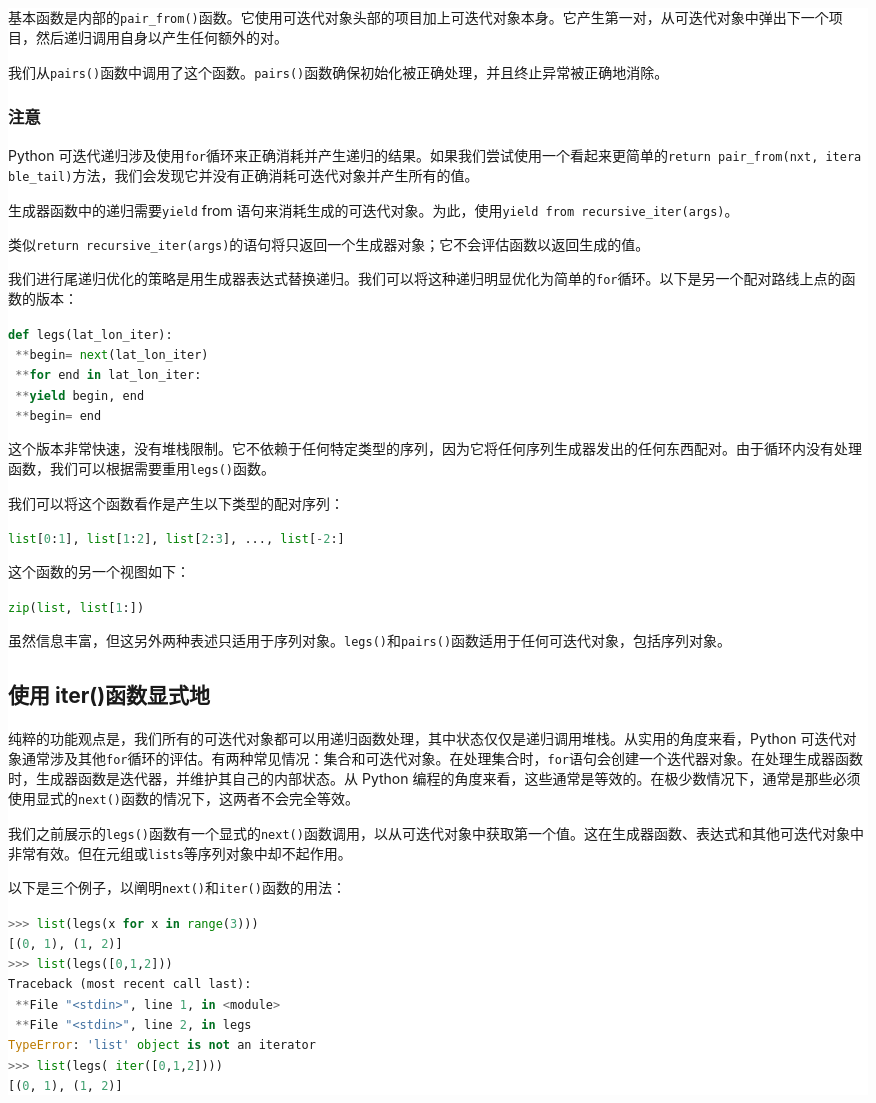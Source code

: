 基本函数是内部的`pair_from()`函数。它使用可迭代对象头部的项目加上可迭代对象本身。它产生第一对，从可迭代对象中弹出下一个项目，然后递归调用自身以产生任何额外的对。

我们从`pairs()`函数中调用了这个函数。`pairs()`函数确保初始化被正确处理，并且终止异常被正确地消除。

### 注意

Python 可迭代递归涉及使用`for`循环来正确消耗并产生递归的结果。如果我们尝试使用一个看起来更简单的`return pair_from(nxt, iterable_tail)`方法，我们会发现它并没有正确消耗可迭代对象并产生所有的值。

生成器函数中的递归需要`yield` from 语句来消耗生成的可迭代对象。为此，使用`yield from recursive_iter(args)`。

类似`return recursive_iter(args)`的语句将只返回一个生成器对象；它不会评估函数以返回生成的值。

我们进行尾递归优化的策略是用生成器表达式替换递归。我们可以将这种递归明显优化为简单的`for`循环。以下是另一个配对路线上点的函数的版本：

```py
def legs(lat_lon_iter):
 **begin= next(lat_lon_iter)
 **for end in lat_lon_iter:
 **yield begin, end
 **begin= end

```

这个版本非常快速，没有堆栈限制。它不依赖于任何特定类型的序列，因为它将任何序列生成器发出的任何东西配对。由于循环内没有处理函数，我们可以根据需要重用`legs()`函数。

我们可以将这个函数看作是产生以下类型的配对序列：

```py
list[0:1], list[1:2], list[2:3], ..., list[-2:]

```

这个函数的另一个视图如下：

```py
zip(list, list[1:])

```

虽然信息丰富，但这另外两种表述只适用于序列对象。`legs()`和`pairs()`函数适用于任何可迭代对象，包括序列对象。

## 使用 iter()函数显式地

纯粹的功能观点是，我们所有的可迭代对象都可以用递归函数处理，其中状态仅仅是递归调用堆栈。从实用的角度来看，Python 可迭代对象通常涉及其他`for`循环的评估。有两种常见情况：集合和可迭代对象。在处理集合时，`for`语句会创建一个迭代器对象。在处理生成器函数时，生成器函数是迭代器，并维护其自己的内部状态。从 Python 编程的角度来看，这些通常是等效的。在极少数情况下，通常是那些必须使用显式的`next()`函数的情况下，这两者不会完全等效。

我们之前展示的`legs()`函数有一个显式的`next()`函数调用，以从可迭代对象中获取第一个值。这在生成器函数、表达式和其他可迭代对象中非常有效。但在元组或`lists`等序列对象中却不起作用。

以下是三个例子，以阐明`next()`和`iter()`函数的用法：

```py
>>> list(legs(x for x in range(3)))
[(0, 1), (1, 2)]
>>> list(legs([0,1,2]))
Traceback (most recent call last):
 **File "<stdin>", line 1, in <module>
 **File "<stdin>", line 2, in legs
TypeError: 'list' object is not an iterator
>>> list(legs( iter([0,1,2])))
[(0, 1), (1, 2)]

```
